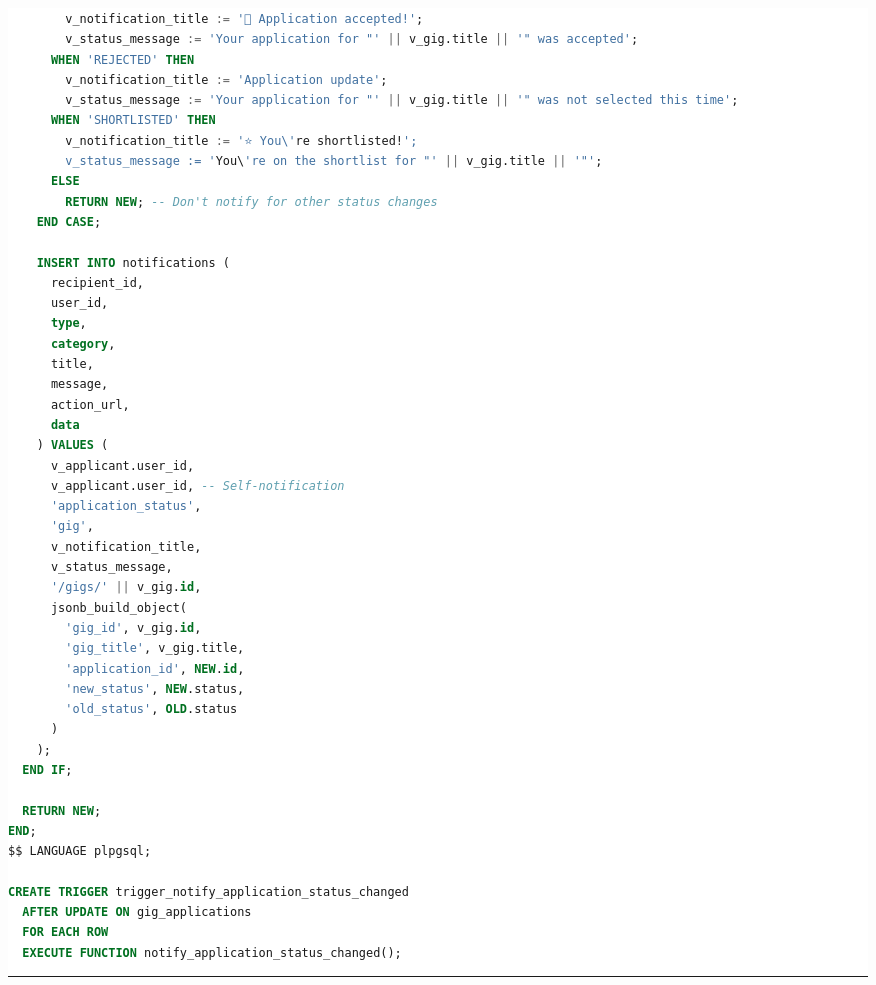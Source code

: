 ```sql
        v_notification_title := '🎉 Application accepted!';
        v_status_message := 'Your application for "' || v_gig.title || '" was accepted';
      WHEN 'REJECTED' THEN
        v_notification_title := 'Application update';
        v_status_message := 'Your application for "' || v_gig.title || '" was not selected this time';
      WHEN 'SHORTLISTED' THEN
        v_notification_title := '⭐ You\'re shortlisted!';
        v_status_message := 'You\'re on the shortlist for "' || v_gig.title || '"';
      ELSE
        RETURN NEW; -- Don't notify for other status changes
    END CASE;

    INSERT INTO notifications (
      recipient_id,
      user_id,
      type,
      category,
      title,
      message,
      action_url,
      data
    ) VALUES (
      v_applicant.user_id,
      v_applicant.user_id, -- Self-notification
      'application_status',
      'gig',
      v_notification_title,
      v_status_message,
      '/gigs/' || v_gig.id,
      jsonb_build_object(
        'gig_id', v_gig.id,
        'gig_title', v_gig.title,
        'application_id', NEW.id,
        'new_status', NEW.status,
        'old_status', OLD.status
      )
    );
  END IF;

  RETURN NEW;
END;
$$ LANGUAGE plpgsql;

CREATE TRIGGER trigger_notify_application_status_changed
  AFTER UPDATE ON gig_applications
  FOR EACH ROW
  EXECUTE FUNCTION notify_application_status_changed();
```

---

